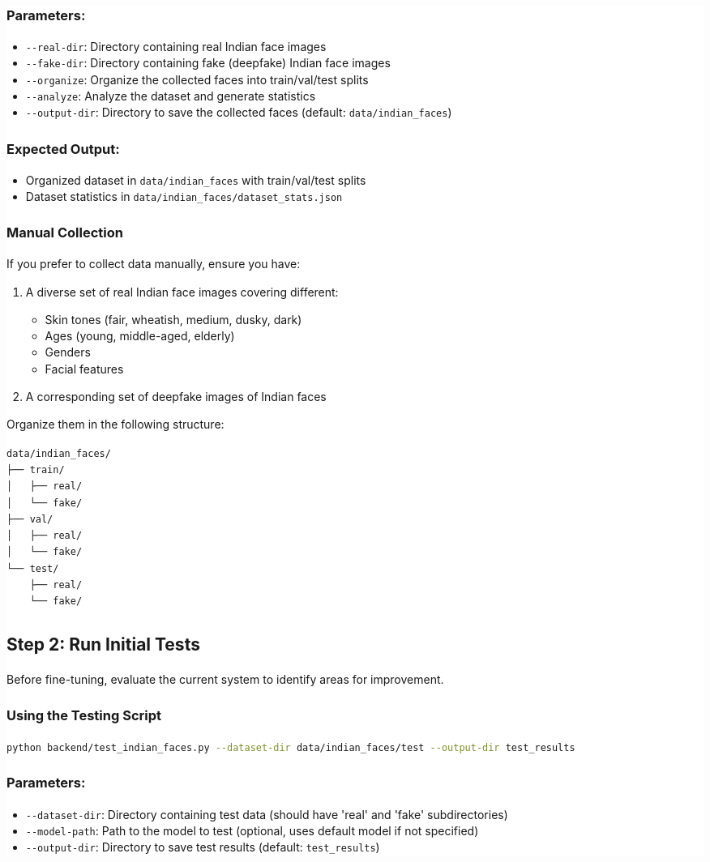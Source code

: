 ### Parameters:

- `--real-dir`: Directory containing real Indian face images
- `--fake-dir`: Directory containing fake (deepfake) Indian face images
- `--organize`: Organize the collected faces into train/val/test splits
- `--analyze`: Analyze the dataset and generate statistics
- `--output-dir`: Directory to save the collected faces (default: `data/indian_faces`)

### Expected Output:

- Organized dataset in `data/indian_faces` with train/val/test splits
- Dataset statistics in `data/indian_faces/dataset_stats.json`

### Manual Collection

If you prefer to collect data manually, ensure you have:

1. A diverse set of real Indian face images covering different:
   - Skin tones (fair, wheatish, medium, dusky, dark)
   - Ages (young, middle-aged, elderly)
   - Genders
   - Facial features

2. A corresponding set of deepfake images of Indian faces

Organize them in the following structure:

```
data/indian_faces/
├── train/
│   ├── real/
│   └── fake/
├── val/
│   ├── real/
│   └── fake/
└── test/
    ├── real/
    └── fake/
```

## Step 2: Run Initial Tests

Before fine-tuning, evaluate the current system to identify areas for improvement.

### Using the Testing Script

```bash
python backend/test_indian_faces.py --dataset-dir data/indian_faces/test --output-dir test_results
```

### Parameters:

- `--dataset-dir`: Directory containing test data (should have 'real' and 'fake' subdirectories)
- `--model-path`: Path to the model to test (optional, uses default model if not specified)
- `--output-dir`: Directory to save test results (default: `test_results`)
